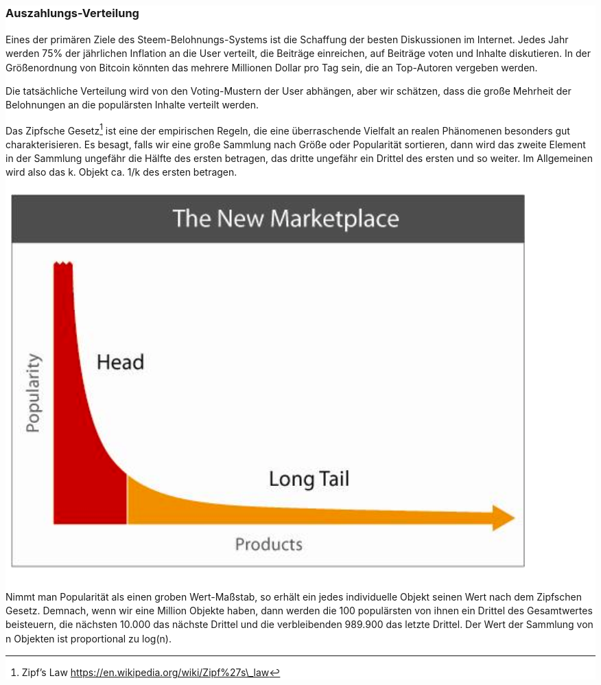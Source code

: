 ### Auszahlungs-Verteilung

Eines der primären Ziele des Steem-Belohnungs-Systems ist die Schaffung der besten Diskussionen im Internet. Jedes Jahr werden 75% der jährlichen Inflation an die User verteilt, die Beiträge einreichen, auf Beiträge voten und Inhalte diskutieren. In der Größenordnung von Bitcoin könnten das mehrere Millionen Dollar pro Tag sein, die an Top-Autoren vergeben werden.

Die tatsächliche Verteilung wird von den Voting-Mustern der User abhängen, aber wir schätzen, dass die große Mehrheit der Belohnungen an die populärsten Inhalte verteilt werden.

Das Zipfsche Gesetz[^7] ist eine der empirischen Regeln, die eine überraschende Vielfalt an realen Phänomenen besonders gut charakterisieren. Es besagt, falls wir eine große Sammlung nach Größe oder Popularität sortieren, dann wird das zweite Element in der Sammlung ungefähr die Hälfte des ersten betragen, das dritte ungefähr ein Drittel des ersten und so weiter. Im Allgemeinen wird also das k. Objekt ca. 1/k des ersten betragen.

![](\img_the_new_marketplace.png)

Nimmt man Popularität als einen groben Wert-Maßstab, so erhält ein jedes individuelle Objekt seinen Wert nach dem Zipfschen Gesetz. Demnach, wenn wir eine Million Objekte haben, dann werden die 100 populärsten von ihnen ein Drittel des Gesamtwertes beisteuern, die nächsten 10.000 das nächste Drittel und die verbleibenden 989.900 das letzte Drittel. Der Wert der Sammlung von n Objekten ist proportional zu log(n).


[^1]: Reddit’s Cryptocurrency, Forbes, Erika Morphy, October 2014 http://www.forbes.com/sites/erikamorphy/2014/10/01/reddits-cryptocurrency-could-have-many-uses/\#4e07b05332b9
[^2]: Sweat Equity, Investopedia http://www.investopedia.com/terms/s/sweatequity.asp
[^3]: Meta-moderation is a second level of comment moderation. Users are invited to rate a moderator's decision in order to improve moderation. https://en.wikipedia.org/wiki/Meta-moderation\_system
[^4]: The Impossible Trinity, economic theory https://en.wikipedia.org/wiki/Impossible\_trinity
[^5]: N-Person Prisoner’s Dilemma https://cs.stanford.edu/people/eroberts/courses/soco/projects/1998-99/game-theory/npd.html
[^6]: The Story of the Crab Bucket http://guidezone.e-guiding.com/jmstory\_crabs.htm
[^7]: Zipf’s Law https://en.wikipedia.org/wiki/Zipf%27s\_law
[^8]: Clay Shirky, The Case Against Micropayments http://www.openp2p.com/pub/a/p2p/2000/12/19/micropayments.html
[^9]: reCAPTCHA, Easy on Humans, Hard on Bots https://www.google.com/recaptcha/intro/index.html
[^10]: Forbes, Tristan Louis, “How Much is a User Worth?” http://www.forbes.com/sites/tristanlouis/2013/08/31/how-much-is-a-us
[^11]: Ripple, Account Reserves https://ripple.com/build/reserves/
[^12]: Reddit Statistics, Number of Users and Comments per Second http://expandedramblings.com/index.php/reddit-stats/2/
[^13]: Martin Fowler, The LMAX Architecture http://martinfowler.com/articles/lmax.html
[^14]: Introducing Intel Optane Technology – Bringing 3D XPoint Memory to Storage and Memory Products https://newsroom.intel.com/press-kits/introducing-intel-optane-technology-bringing-3d-xpoint-memory-to-storage-and-memory-products/
[^15]: United States Money Supply, 2009 https://research.stlouisfed.org/fred2/graph/?s%5B1%5D%5Bid%5D=AMBNS
[^16]: CPI Inflation Index, United States Dollar 2008-2016 http://data.bls.gov/cgi-bin/cpicalc.pl?cost1=1&year1=2008&year2=2016
[^17]: Bitcoin Annual Inflation Rate, Bitcoin Talk Forum https://bitcointalk.org/index.php?topic=130619.0
[^18]: Reddit Valuaton, Newsweek, 2014 http://www.newsweek.com/investors-think-reddit-worth-500-million-26
[^19]: Worth of Web, March 2016 http://www.worthofweb.com/website-value/reddit.com/
[^20]: Micropayments: A Viable Business Model http://www.openp2p.com/pub/a/p2p/2000/12/19/micropayments.html
[^21]: Dailydot, Jon Southurt, April 2015 http://www.dailydot.com/opinion/bitcoin-cryptocurrency-adoption-hard
